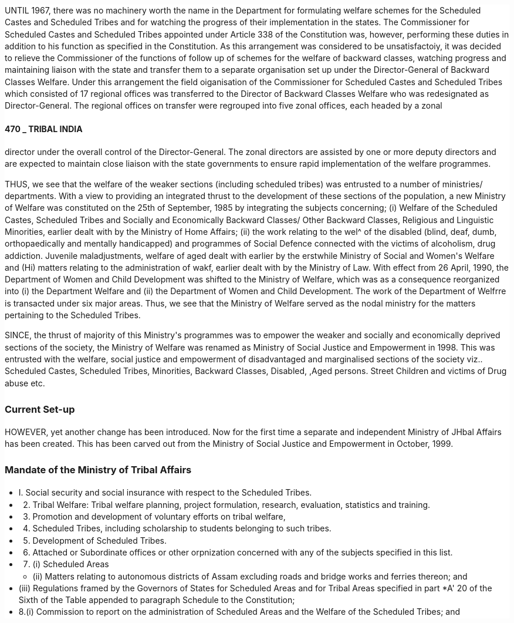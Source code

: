 UNTIL 1967, there was no machinery worth the name in the Department for formulating welfare schemes for the Scheduled Castes and Scheduled Tribes and for watching the progress of their implementation in the states. The Commissioner for Scheduled Castes and Scheduled Tribes appointed under Article 338 of the Constitution was, however, performing these duties in addition to his function as specified in the Constitution. As this arrangement was considered to be unsatisfactoiy, it was decided to relieve the Commissioner of the functions of follow up of schemes for the welfare of backward classes, watching progress and maintaining liaison with the state and transfer them to a separate organisation set up under the Director-General of Backward Classes Welfare. Under this arrangement the field oiganisation of the Commissioner for Scheduled Castes and Scheduled Tribes which consisted of 17 regional offices was transferred to the Director of Backward Classes Welfare who was redesignated as Director-General. The regional offices on transfer were regrouped into five zonal offices, each headed by a zonal

#### 470 \_ TRIBAL INDIA

director under the overall control of the Director-General. The zonal directors are assisted by one or more deputy directors and are expected to maintain close liaison with the state governments to ensure rapid implementation of the welfare programmes.

THUS, we see that the welfare of the weaker sections (including scheduled tribes) was entrusted to a number of ministries/ departments. With a view to providing an integrated thrust to the development of these sections of the population, a new Ministry of Welfare was constituted on the 25th of September, 1985 by integrating the subjects concerning; (i) Welfare of the Scheduled Castes, Scheduled Tribes and Socially and Economically Backward Classes/ Other Backward Classes, Religious and Linguistic Minorities, earlier dealt with by the Ministry of Home Affairs; (ii) the work relating to the wel^ of the disabled (blind, deaf, dumb, orthopaedically and mentally handicapped) and programmes of Social Defence connected with the victims of alcoholism, drug addiction. Juvenile maladjustments, welfare of aged dealt with earlier by the erstwhile Ministry of Social and Women's Welfare and (Hi) matters relating to the administration of wakf, earlier dealt with by the Ministry of Law. With effect from 26 April, 1990, the Department of Women and Child Development was shifted to the Ministry of Welfare, which was as a consequence reorganized into (i) the Department Welfare and (ii) the Department of Women and Child Development. The work of the Department of Welfrre is transacted under six major areas. Thus, we see that the Ministry of Welfare served as the nodal ministry for the matters pertaining to the Scheduled Tribes.

SINCE, the thrust of majority of this Ministry's programmes was to empower the weaker and socially and economically deprived sections of the society, the Ministry of Welfare was renamed as Ministry of Social Justice and Empowerment in 1998. This was entrusted with the welfare, social justice and empowerment of disadvantaged and marginalised sections of the society viz.. Scheduled Castes, Scheduled Tribes, Minorities, Backward Classes, Disabled, ,Aged persons. Street Children and victims of Drug abuse etc.

### Current Set-up

HOWEVER, yet another change has been introduced. Now for the first time a separate and independent Ministry of JHbal Affairs has been created. This has been carved out from the Ministry of Social Justice and Empowerment in October, 1999.

### Mandate of the Ministry of Tribal Affairs

- I. Social security and social insurance with respect to the Scheduled Tribes.
- 2. Tribal Welfare: Tribal welfare planning, project formulation, research, evaluation, statistics and training.
- 3. Promotion and development of voluntary efforts on tribal welfare,
- 4. Scheduled Tribes, including scholarship to students belonging to such tribes.
- 5. Development of Scheduled Tribes.
- 6. Attached or Subordinate offices or other orpnization concerned with any of the subjects specified in this list.
- 7. (i) Scheduled Areas
  - (ii) Matters relating to autonomous districts of Assam excluding roads and bridge works and ferries thereon; and
- (iii) Regulations framed by the Governors of States for Scheduled Areas and for Tribal Areas specified in part \*A' 20 of the Sixth of the Table appended to paragraph Schedule to the Constitution;
- 8.(i) Commission to report on the administration of Scheduled Areas and the Welfare of the Scheduled Tribes; and